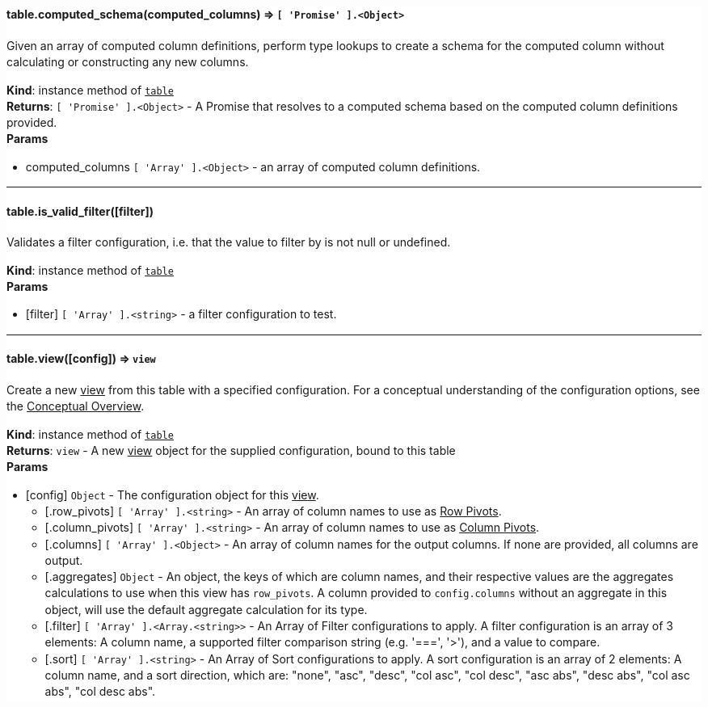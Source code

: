 <a name="module_perspective..table+computed_schema"></a>

#### table.computed\_schema(computed_columns) ⇒ <code>[ &#x27;Promise&#x27; ].&lt;Object&gt;</code>
Given an array of computed column definitions, perform type lookups to
create a schema for the computed column without calculating or
constructing any new columns.

**Kind**: instance method of [<code>table</code>](#module_perspective..table)  
**Returns**: <code>[ &#x27;Promise&#x27; ].&lt;Object&gt;</code> - A Promise that resolves to a computed schema
based on the computed column definitions provided.  
**Params**

- computed_columns <code>[ &#x27;Array&#x27; ].&lt;Object&gt;</code> - an array of computed column
definitions.


* * *

<a name="module_perspective..table+is_valid_filter"></a>

#### table.is\_valid\_filter([filter])
Validates a filter configuration, i.e. that the value to filter by is not
null or undefined.

**Kind**: instance method of [<code>table</code>](#module_perspective..table)  
**Params**

- [filter] <code>[ &#x27;Array&#x27; ].&lt;string&gt;</code> - a filter configuration to test.


* * *

<a name="module_perspective..table+view"></a>

#### table.view([config]) ⇒ <code>view</code>
Create a new [view](#module_perspective..view) from this table with a
specified configuration. For a conceptual understanding of the
configuration options, see the [Conceptual Overview](https://perspective.finos.org/docs/md/installation.html).

**Kind**: instance method of [<code>table</code>](#module_perspective..table)  
**Returns**: <code>view</code> - A new [view](#module_perspective..view) object for the
supplied configuration, bound to this table  
**Params**

- [config] <code>Object</code> - The configuration object for this
[view](#module_perspective..view).
    - [.row_pivots] <code>[ &#x27;Array&#x27; ].&lt;string&gt;</code> - An array of column names to
use as [Row Pivots](https://en.wikipedia.org/wiki/Pivot_table#Row_labels).
    - [.column_pivots] <code>[ &#x27;Array&#x27; ].&lt;string&gt;</code> - An array of column names to
use as [Column Pivots](https://en.wikipedia.org/wiki/Pivot_table#Column_labels).
    - [.columns] <code>[ &#x27;Array&#x27; ].&lt;Object&gt;</code> - An array of column names for the
output columns. If none are provided, all columns are output.
    - [.aggregates] <code>Object</code> - An object, the keys of which are
column names, and their respective values are the aggregates calculations
to use when this view has `row_pivots`. A column provided to
`config.columns` without an aggregate in this object, will use the
default aggregate calculation for its type.
    - [.filter] <code>[ &#x27;Array&#x27; ].&lt;Array.&lt;string&gt;&gt;</code> - An Array of Filter
configurations to apply. A filter configuration is an array of 3
elements: A column name, a supported filter comparison string (e.g.
'===', '>'), and a value to compare.
    - [.sort] <code>[ &#x27;Array&#x27; ].&lt;string&gt;</code> - An Array of Sort configurations to
apply. A sort configuration is an array of 2 elements: A column name, and
a sort direction, which are: "none", "asc", "desc", "col asc", "col
desc", "asc abs", "desc abs", "col asc abs", "col desc abs".
